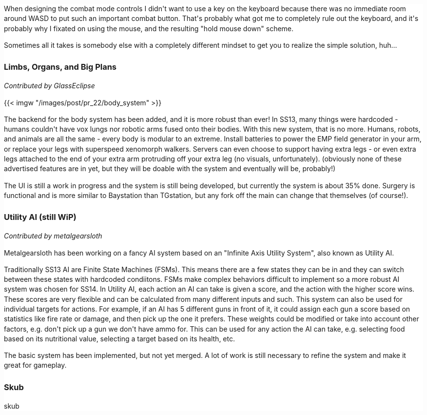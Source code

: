 When designing the combat mode controls I didn't want to use a key on the keyboard because there was no immediate room around WASD to put such an important combat button. That's probably what got me to completely rule out the keyboard, and it's probably why I fixated on using the mouse, and the resulting "hold mouse down" scheme.

Sometimes all it takes is somebody else with a completely different mindset to get you to realize the simple solution, huh...

### Limbs, Organs, and Big Plans
*Contributed by GlassEclipse*

{{< imgw "/images/post/pr_22/body_system" >}}

The backend for the body system has been added, and it is more robust than ever! In SS13, many things were hardcoded - humans couldn't have vox lungs nor robotic arms fused onto their bodies. With this new system, that is no more.
Humans, robots, and animals are all the same - every body is modular to an extreme. Install batteries to power the EMP field generator in your arm, or replace your legs with superspeed xenomorph walkers. Servers can even choose to support having extra legs - or even extra legs attached to the end of your extra arm protruding off your extra leg (no visuals, unfortunately). (obviously none of these advertised features are in yet, but they will be doable with the system and eventually will be, probably!)

The UI is still a work in progress and the system is still being developed, but currently the system is about 35% done. Surgery is functional and is more similar to Baystation than TGstation, but any fork off the main can change that themselves (of course!).

### Utility AI (still WiP)
*Contributed by metalgearsloth*

<iframe width="660" height="315" src="https://www.youtube.com/embed/M_LWWPOS2QY" frameborder="0" allow="accelerometer; autoplay; encrypted-media; gyroscope; picture-in-picture" allowfullscreen></iframe>

Metalgearsloth has been working on a fancy AI system based on an "Infinite Axis Utility System", also known as Utility AI.

Traditionally SS13 AI are Finite State Machines (FSMs). This means there are a few states they can be in and they can switch between these states with hardcoded condiitons. FSMs make complex behaviors difficult to implement so a more robust AI system was chosen for SS14.
In Utility AI, each action an AI can take is given a score, and the action with the higher score wins. These scores are very flexible and can be calculated from many different inputs and such. This system can also be used for individual targets for actions.
For example, if an AI has 5 different guns in front of it, it could assign each gun a score based on statistics like fire rate or damage, and then pick up the one it prefers. These weights could be modified or take into account other factors, e.g. don't pick up a gun we don't have ammo for.
This can be used for any action the AI can take, e.g. selecting food based on its nutritional value, selecting a target based on its health, etc.

The basic system has been implemented, but not yet merged. A lot of work is still necessary to refine the system and make it great for gameplay.

### Skub
skub 
